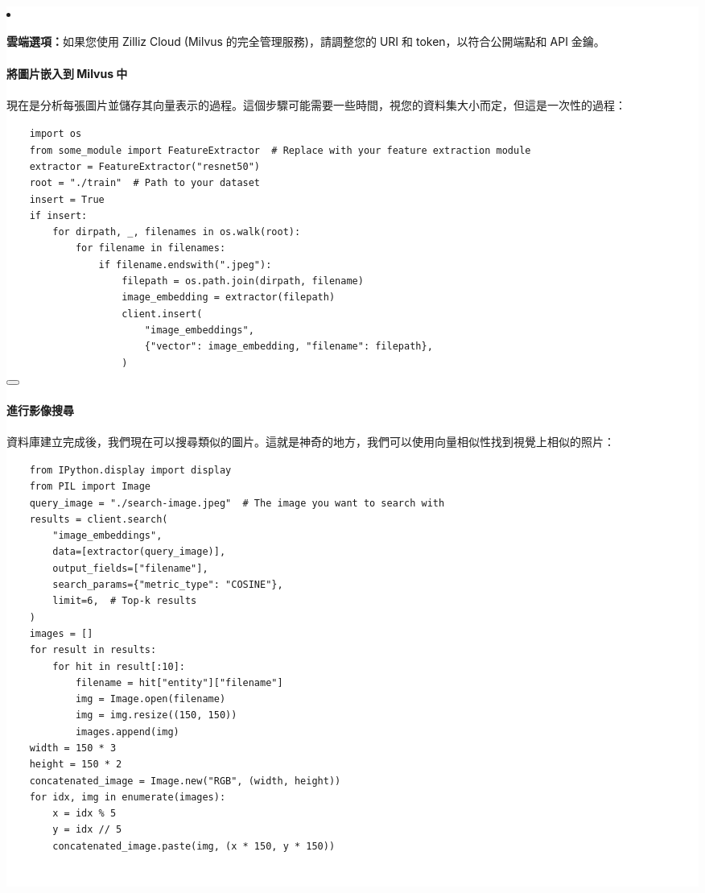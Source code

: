 <li><p><strong>雲端選項：</strong>如果您使用 Zilliz Cloud (Milvus 的完全管理服務)，請調整您的 URI 和 token，以符合公開端點和 API 金鑰。</p></li>
</ul>
<h4 id="Insert-Image-Embeddings-into-Milvus" class="common-anchor-header">將圖片嵌入到 Milvus 中</h4><p>現在是分析每張圖片並儲存其向量表示的過程。這個步驟可能需要一些時間，視您的資料集大小而定，但這是一次性的過程：</p>
<pre><code translate="no">    <span class="hljs-keyword">import</span> os
    <span class="hljs-keyword">from</span> some_module <span class="hljs-keyword">import</span> FeatureExtractor  <span class="hljs-comment"># Replace with your feature extraction module</span>
    extractor = FeatureExtractor(<span class="hljs-string">&quot;resnet50&quot;</span>)
    root = <span class="hljs-string">&quot;./train&quot;</span>  <span class="hljs-comment"># Path to your dataset</span>
    insert = <span class="hljs-literal">True</span>
    <span class="hljs-keyword">if</span> insert:
        <span class="hljs-keyword">for</span> dirpath, _, filenames <span class="hljs-keyword">in</span> os.walk(root):
            <span class="hljs-keyword">for</span> filename <span class="hljs-keyword">in</span> filenames:
                <span class="hljs-keyword">if</span> filename.endswith(<span class="hljs-string">&quot;.jpeg&quot;</span>):
                    filepath = os.path.join(dirpath, filename)
                    image_embedding = extractor(filepath)
                    client.insert(
                        <span class="hljs-string">&quot;image_embeddings&quot;</span>,
                        {<span class="hljs-string">&quot;vector&quot;</span>: image_embedding, <span class="hljs-string">&quot;filename&quot;</span>: filepath},
                    )
<button class="copy-code-btn"></button></code></pre>
<h4 id="Conduct-an-Image-Search" class="common-anchor-header">進行影像搜尋</h4><p>資料庫建立完成後，我們現在可以搜尋類似的圖片。這就是神奇的地方，我們可以使用向量相似性找到視覺上相似的照片：</p>
<pre><code translate="no">    <span class="hljs-keyword">from</span> IPython.display <span class="hljs-keyword">import</span> display
    <span class="hljs-keyword">from</span> PIL <span class="hljs-keyword">import</span> Image
    query_image = <span class="hljs-string">&quot;./search-image.jpeg&quot;</span>  <span class="hljs-comment"># The image you want to search with</span>
    results = client.search(
        <span class="hljs-string">&quot;image_embeddings&quot;</span>,
        data=[extractor(query_image)],
        output_fields=[<span class="hljs-string">&quot;filename&quot;</span>],
        search_params={<span class="hljs-string">&quot;metric_type&quot;</span>: <span class="hljs-string">&quot;COSINE&quot;</span>},
        limit=<span class="hljs-number">6</span>,  <span class="hljs-comment"># Top-k results</span>
    )
    images = []
    <span class="hljs-keyword">for</span> result <span class="hljs-keyword">in</span> results:
        <span class="hljs-keyword">for</span> hit <span class="hljs-keyword">in</span> result[:<span class="hljs-number">10</span>]:
            filename = hit[<span class="hljs-string">&quot;entity&quot;</span>][<span class="hljs-string">&quot;filename&quot;</span>]
            img = Image.<span class="hljs-built_in">open</span>(filename)
            img = img.resize((<span class="hljs-number">150</span>, <span class="hljs-number">150</span>))
            images.append(img)
    width = <span class="hljs-number">150</span> * <span class="hljs-number">3</span>
    height = <span class="hljs-number">150</span> * <span class="hljs-number">2</span>
    concatenated_image = Image.new(<span class="hljs-string">&quot;RGB&quot;</span>, (width, height))
    <span class="hljs-keyword">for</span> idx, img <span class="hljs-keyword">in</span> <span class="hljs-built_in">enumerate</span>(images):
        x = idx % <span class="hljs-number">5</span>
        y = idx // <span class="hljs-number">5</span>
        concatenated_image.paste(img, (x * <span class="hljs-number">150</span>, y * <span class="hljs-number">150</span>))
